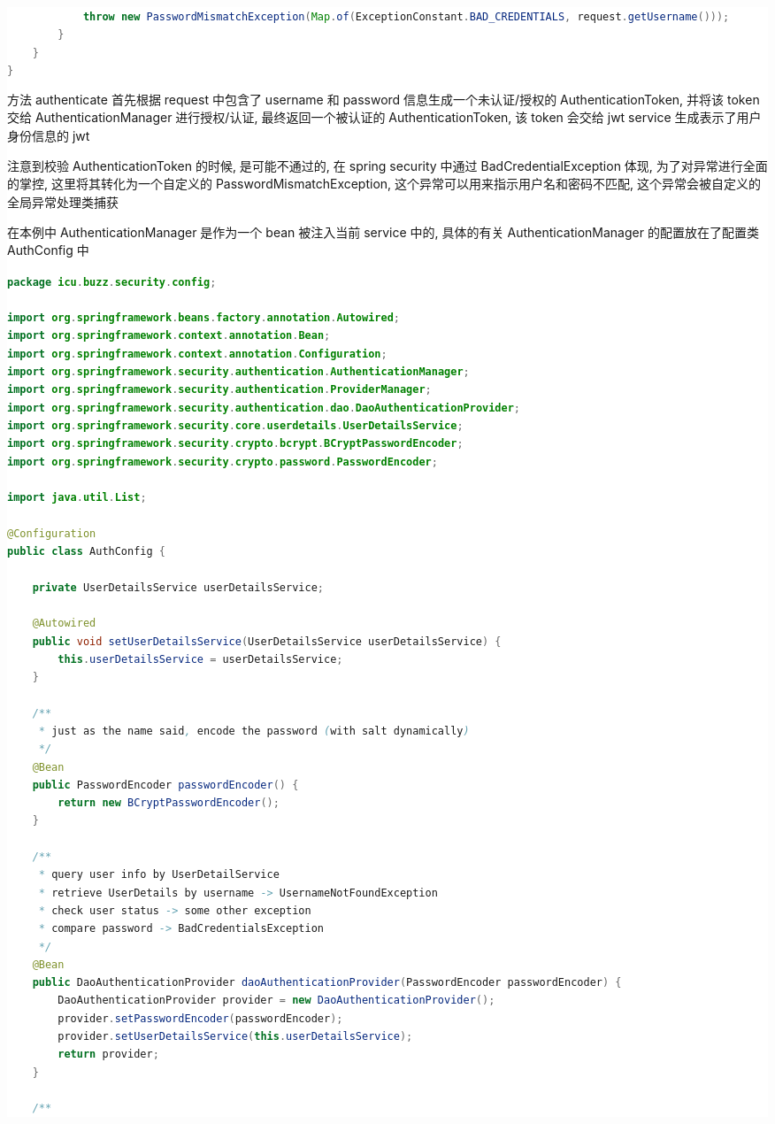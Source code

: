 ```java
            throw new PasswordMismatchException(Map.of(ExceptionConstant.BAD_CREDENTIALS, request.getUsername()));
        }
    }
}
```

方法 authenticate 首先根据 request 中包含了 username 和 password 信息生成一个未认证/授权的 AuthenticationToken, 并将该 token 交给 AuthenticationManager 进行授权/认证, 最终返回一个被认证的 AuthenticationToken, 该 token 会交给 jwt service 生成表示了用户身份信息的 jwt

注意到校验 AuthenticationToken 的时候, 是可能不通过的, 在 spring security 中通过 BadCredentialException 体现, 为了对异常进行全面的掌控, 这里将其转化为一个自定义的 PasswordMismatchException, 这个异常可以用来指示用户名和密码不匹配, 这个异常会被自定义的全局异常处理类捕获

在本例中 AuthenticationManager 是作为一个 bean 被注入当前 service 中的, 具体的有关 AuthenticationManager 的配置放在了配置类 AuthConfig 中

```java
package icu.buzz.security.config;

import org.springframework.beans.factory.annotation.Autowired;
import org.springframework.context.annotation.Bean;
import org.springframework.context.annotation.Configuration;
import org.springframework.security.authentication.AuthenticationManager;
import org.springframework.security.authentication.ProviderManager;
import org.springframework.security.authentication.dao.DaoAuthenticationProvider;
import org.springframework.security.core.userdetails.UserDetailsService;
import org.springframework.security.crypto.bcrypt.BCryptPasswordEncoder;
import org.springframework.security.crypto.password.PasswordEncoder;

import java.util.List;

@Configuration
public class AuthConfig {

    private UserDetailsService userDetailsService;

    @Autowired
    public void setUserDetailsService(UserDetailsService userDetailsService) {
        this.userDetailsService = userDetailsService;
    }

    /**
	 * just as the name said, encode the password (with salt dynamically)
	 */
	@Bean
	public PasswordEncoder passwordEncoder() {
		return new BCryptPasswordEncoder();
	}

    /**
	 * query user info by UserDetailService
	 * retrieve UserDetails by username -> UsernameNotFoundException
	 * check user status -> some other exception
	 * compare password -> BadCredentialsException
	 */
	@Bean
	public DaoAuthenticationProvider daoAuthenticationProvider(PasswordEncoder passwordEncoder) {
		DaoAuthenticationProvider provider = new DaoAuthenticationProvider();
		provider.setPasswordEncoder(passwordEncoder);
		provider.setUserDetailsService(this.userDetailsService);
		return provider;
	}

	/**
```